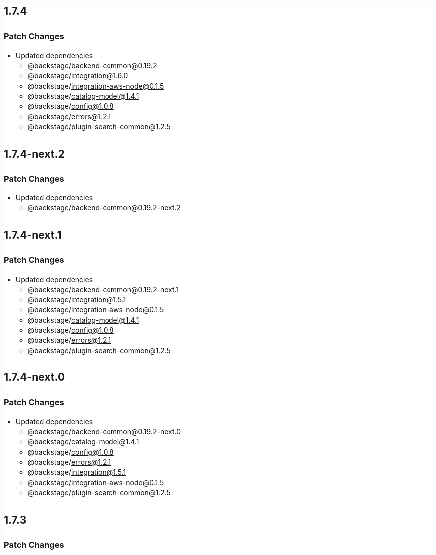 ## 1.7.4

### Patch Changes

- Updated dependencies
  - @backstage/backend-common@0.19.2
  - @backstage/integration@1.6.0
  - @backstage/integration-aws-node@0.1.5
  - @backstage/catalog-model@1.4.1
  - @backstage/config@1.0.8
  - @backstage/errors@1.2.1
  - @backstage/plugin-search-common@1.2.5

## 1.7.4-next.2

### Patch Changes

- Updated dependencies
  - @backstage/backend-common@0.19.2-next.2

## 1.7.4-next.1

### Patch Changes

- Updated dependencies
  - @backstage/backend-common@0.19.2-next.1
  - @backstage/integration@1.5.1
  - @backstage/integration-aws-node@0.1.5
  - @backstage/catalog-model@1.4.1
  - @backstage/config@1.0.8
  - @backstage/errors@1.2.1
  - @backstage/plugin-search-common@1.2.5

## 1.7.4-next.0

### Patch Changes

- Updated dependencies
  - @backstage/backend-common@0.19.2-next.0
  - @backstage/catalog-model@1.4.1
  - @backstage/config@1.0.8
  - @backstage/errors@1.2.1
  - @backstage/integration@1.5.1
  - @backstage/integration-aws-node@0.1.5
  - @backstage/plugin-search-common@1.2.5

## 1.7.3

### Patch Changes
